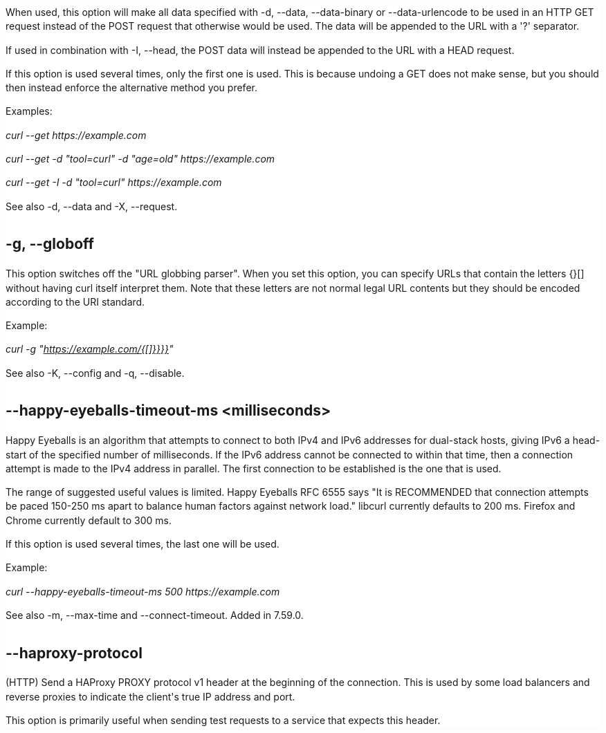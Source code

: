 When used, this option will make all data specified with -d, --data, --data-binary or --data-urlencode to be used in an HTTP GET request instead of the POST request that otherwise would be used. The data will be appended to the URL with a '?' separator.

If used in combination with -I, --head, the POST data will instead be appended to the URL with a HEAD request.

If this option is used several times, only the first one is used. This is because undoing a GET does not make sense, but you should then instead enforce the alternative method you prefer.

Examples:

_curl --get https://example.com_

_curl --get -d "tool=curl" -d "age=old" https://example.com_

_curl --get -I -d "tool=curl" https://example.com_

See also -d, --data and -X, --request.

## -g, --globoff

This option switches off the "URL globbing parser". When you set this option, you can specify URLs that contain the letters {}[] without having curl itself interpret them. Note that these letters are not normal legal URL contents but they should be encoded according to the URI standard.

Example:

_curl -g "https://example.com/{[]}}}}"_

See also -K, --config and -q, --disable.

## --happy-eyeballs-timeout-ms \<milliseconds>

Happy Eyeballs is an algorithm that attempts to connect to both IPv4 and IPv6 addresses for dual-stack hosts, giving IPv6 a head-start of the specified number of milliseconds. If the IPv6 address cannot be connected to within that time, then a connection attempt is made to the IPv4 address in parallel. The first connection to be established is the one that is used.

The range of suggested useful values is limited. Happy Eyeballs RFC 6555 says "It is RECOMMENDED that connection attempts be paced 150-250 ms apart to balance human factors against network load." libcurl currently defaults to 200 ms. Firefox and Chrome currently default to 300 ms.

If this option is used several times, the last one will be used.

Example:

_curl --happy-eyeballs-timeout-ms 500 https://example.com_

See also -m, --max-time and --connect-timeout. Added in 7.59.0.

## --haproxy-protocol

(HTTP) Send a HAProxy PROXY protocol v1 header at the beginning of the connection. This is used by some load balancers and reverse proxies to indicate the client's true IP address and port.

This option is primarily useful when sending test requests to a service that expects this header.
